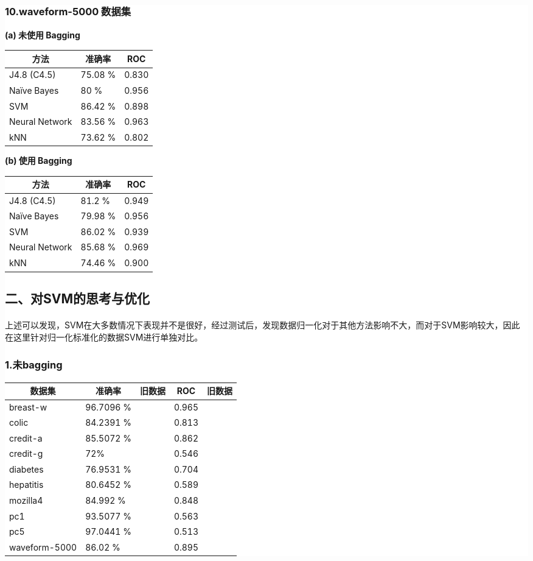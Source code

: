 ### 10.waveform-5000 数据集

**(a) 未使用 Bagging**

| 方法           | 准确率    | ROC   |
| -------------- | --------- | ----- |
| J4.8 (C4.5)    | 75.08   % | 0.830 |
| Naïve Bayes    | 80      % | 0.956 |
| SVM            | 86.42   % | 0.898 |
| Neural Network | 83.56   % | 0.963 |
| kNN            | 73.62   % | 0.802 |

**(b) 使用 Bagging**

| 方法           | 准确率    | ROC   |
| -------------- | --------- | ----- |
| J4.8 (C4.5)    | 81.2    % | 0.949 |
| Naïve Bayes    | 79.98   % | 0.956 |
| SVM            | 86.02   % | 0.939 |
| Neural Network | 85.68   % | 0.969 |
| kNN            | 74.46   % | 0.900 |



## 二、对SVM的思考与优化

上述可以发现，SVM在大多数情况下表现并不是很好，经过测试后，发现数据归一化对于其他方法影响不大，而对于SVM影响较大，因此在这里针对归一化标准化的数据SVM进行单独对比。

### 1.未bagging

| 数据集        | 准确率    | 旧数据 | ROC   | 旧数据 |
| ------------- | --------- | ------ | ----- | ------ |
| breast-w      | 96.7096 % |        | 0.965 |        |
| colic         | 84.2391 % |        | 0.813 |        |
| credit-a      | 85.5072 % |        | 0.862 |        |
| credit-g      | 72%       |        | 0.546 |        |
| diabetes      | 76.9531 % |        | 0.704 |        |
| hepatitis     | 80.6452 % |        | 0.589 |        |
| mozilla4      | 84.992  % |        | 0.848 |        |
| pc1           | 93.5077 % |        | 0.563 |        |
| pc5           | 97.0441 % |        | 0.513 |        |
| waveform-5000 | 86.02   % |        | 0.895 |        |
